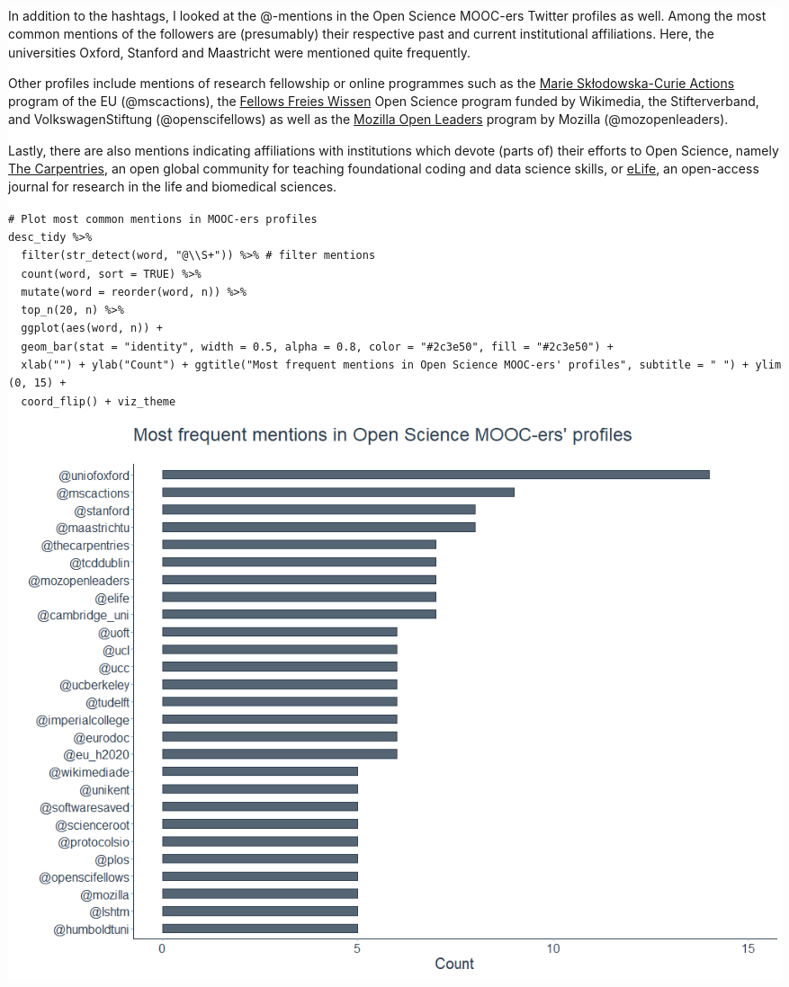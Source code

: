 In addition to the hashtags, I looked at the \@-mentions in the Open Science MOOC-ers Twitter profiles as well. Among the most common mentions of the followers are (presumably) their respective past and current institutional affiliations. Here, the universities Oxford, Stanford and Maastricht were mentioned quite frequently.

Other profiles include mentions of research fellowship or online programmes such as the [Marie Skłodowska-Curie Actions](https://ec.europa.eu/programmes/horizon2020/en/h2020-section/marie-sklodowska-curie-actions) program of the EU (\@mscactions), the [Fellows Freies Wissen](https://www.stifterverband.org/freies-wissen) Open Science program funded by Wikimedia, the Stifterverband, and VolkswagenStiftung (\@openscifellows) as well as the [Mozilla Open Leaders](https://foundation.mozilla.org/en/opportunity/mozilla-open-leaders/) program by Mozilla (\@mozopenleaders).

Lastly, there are also mentions indicating affiliations with institutions which devote (parts of) their efforts to Open Science, namely [The Carpentries](https://carpentries.org/), an open global community for teaching foundational coding and data science skills, or [eLife](https://elifesciences.org/), an open-access journal for research in the life and biomedical sciences.

```
# Plot most common mentions in MOOC-ers profiles
desc_tidy %>%
  filter(str_detect(word, "@\\S+")) %>% # filter mentions
  count(word, sort = TRUE) %>%
  mutate(word = reorder(word, n)) %>%
  top_n(20, n) %>%
  ggplot(aes(word, n)) +
  geom_bar(stat = "identity", width = 0.5, alpha = 0.8, color = "#2c3e50", fill = "#2c3e50") +
  xlab("") + ylab("Count") + ggtitle("Most frequent mentions in Open Science MOOC-ers' profiles", subtitle = " ") + ylim(0, 15) +
  coord_flip() + viz_theme
```

![](/assets/img/posts/mentions-1.png)
